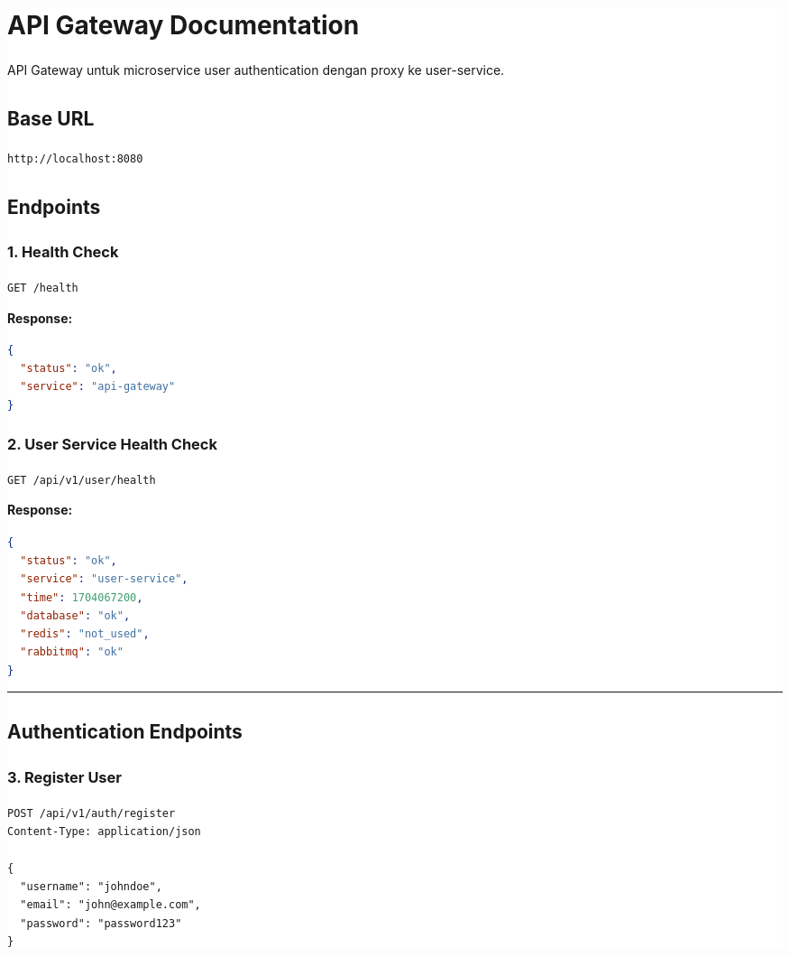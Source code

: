 # API Gateway Documentation

API Gateway untuk microservice user authentication dengan proxy ke user-service.

## Base URL

```
http://localhost:8080
```

## Endpoints

### 1. Health Check

```http
GET /health
```

**Response:**

```json
{
  "status": "ok",
  "service": "api-gateway"
}
```

### 2. User Service Health Check

```http
GET /api/v1/user/health
```

**Response:**

```json
{
  "status": "ok",
  "service": "user-service",
  "time": 1704067200,
  "database": "ok",
  "redis": "not_used",
  "rabbitmq": "ok"
}
```

---

## Authentication Endpoints

### 3. Register User

```http
POST /api/v1/auth/register
Content-Type: application/json

{
  "username": "johndoe",
  "email": "john@example.com",
  "password": "password123"
}
```
